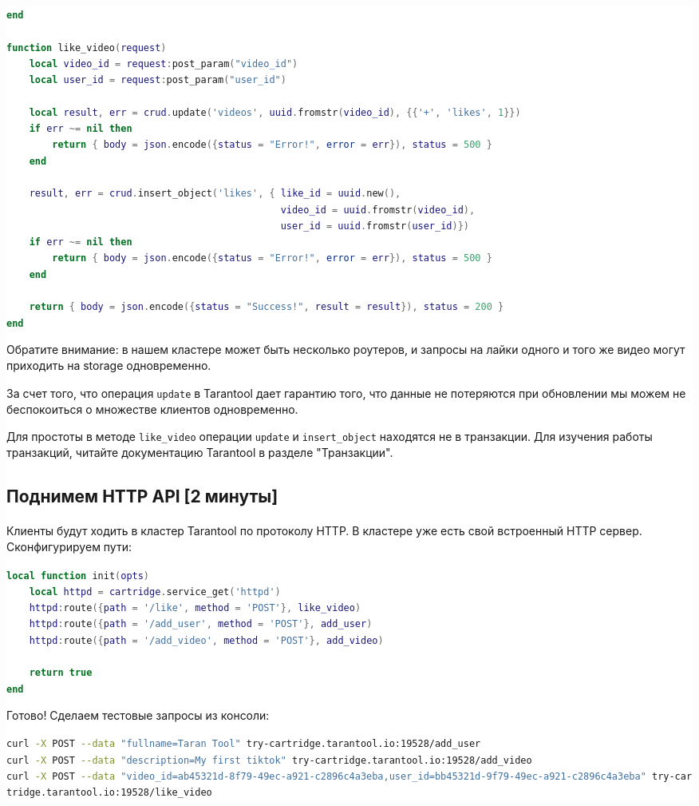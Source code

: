```lua
end

function like_video(request)
    local video_id = request:post_param("video_id")
    local user_id = request:post_param("user_id")

    local result, err = crud.update('videos', uuid.fromstr(video_id), {{'+', 'likes', 1}})
    if err ~= nil then
        return { body = json.encode({status = "Error!", error = err}), status = 500 }
    end

    result, err = crud.insert_object('likes', { like_id = uuid.new(),
                                                video_id = uuid.fromstr(video_id),
                                                user_id = uuid.fromstr(user_id)})
    if err ~= nil then
        return { body = json.encode({status = "Error!", error = err}), status = 500 }
    end

    return { body = json.encode({status = "Success!", result = result}), status = 200 }
end
```

Обратите внимание: в нашем кластере может быть несколько роутеров, и запросы на лайки одного и того же видео могут приходить на storage одновременно.

За счет того, что операция `update` в Tarantool дает гарантию того, что данные не потеряются при обновлении мы можем не беспокоиться о множестве клиентов одновременно.

Для простоты в методе `like_video` операции `update` и `insert_object` находятся не в транзакции. Для изучения работы транзакций, читайте документацию Tarantool в разделе "Транзакции". 

## Поднимем HTTP API [2 минуты]

Клиенты будут ходить в кластер Tarantool по протоколу HTTP. В кластере уже есть свой встроенный HTTP сервер. Сконфигурируем пути:

```lua
local function init(opts)
    local httpd = cartridge.service_get('httpd')
    httpd:route({path = '/like', method = 'POST'}, like_video)
    httpd:route({path = '/add_user', method = 'POST'}, add_user)
    httpd:route({path = '/add_video', method = 'POST'}, add_video)

    return true
end
```

Готово! Сделаем тестовые запросы из консоли:

```bash
curl -X POST --data "fullname=Taran Tool" try-cartridge.tarantool.io:19528/add_user
curl -X POST --data "description=My first tiktok" try-cartridge.tarantool.io:19528/add_video
curl -X POST --data "video_id=ab45321d-8f79-49ec-a921-c2896c4a3eba,user_id=bb45321d-9f79-49ec-a921-c2896c4a3eba" try-cartridge.tarantool.io:19528/like_video
```
